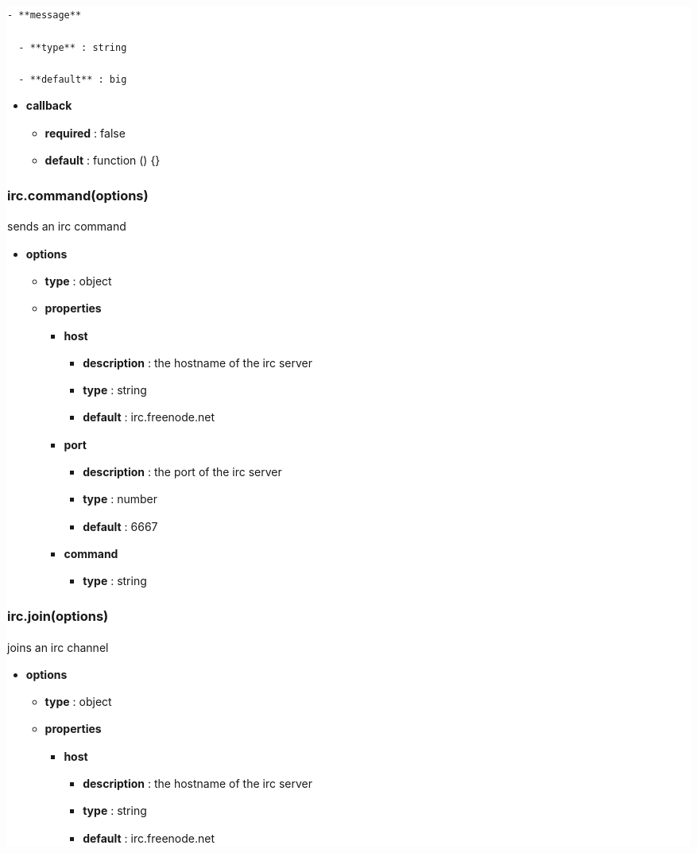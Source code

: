     - **message** 

      - **type** : string

      - **default** : big

- **callback** 

  - **required** : false

  - **default** : function () {}

<a name="irc-methods-command"></a> 

### irc.command(options)

sends an irc command

- **options** 

  - **type** : object

  - **properties**

    - **host** 

      - **description** : the hostname of the irc server

      - **type** : string

      - **default** : irc.freenode.net

    - **port** 

      - **description** : the port of the irc server

      - **type** : number

      - **default** : 6667

    - **command** 

      - **type** : string

<a name="irc-methods-join"></a> 

### irc.join(options)

joins an irc channel

- **options** 

  - **type** : object

  - **properties**

    - **host** 

      - **description** : the hostname of the irc server

      - **type** : string

      - **default** : irc.freenode.net
